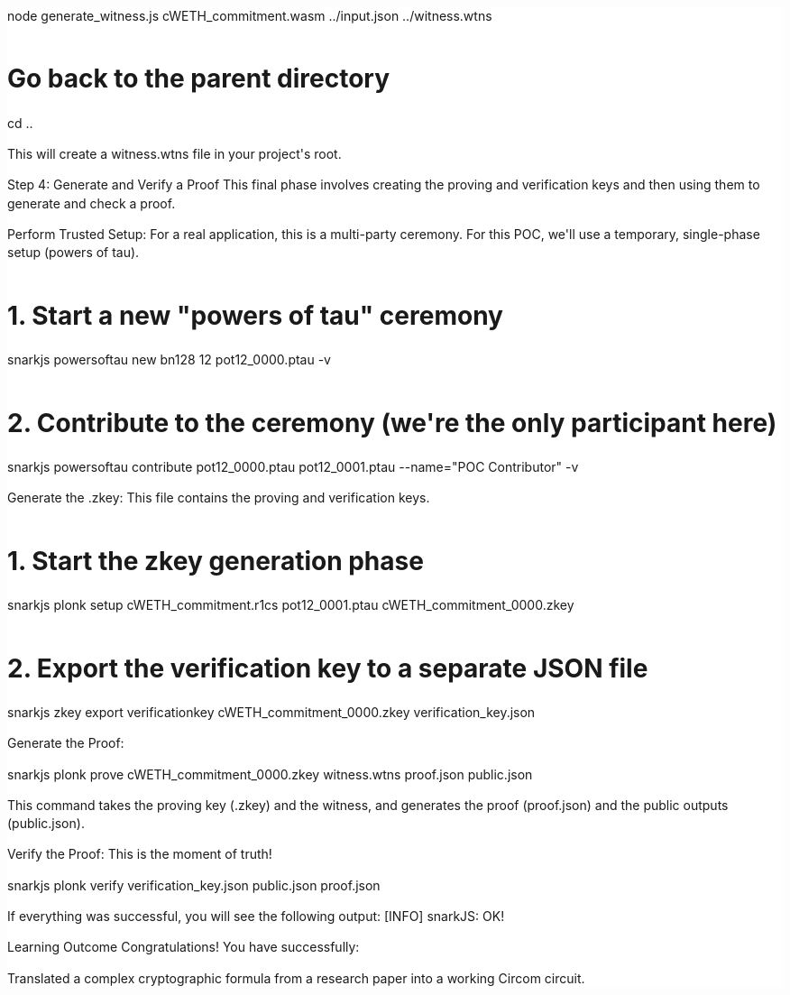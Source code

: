 node generate_witness.js cWETH_commitment.wasm ../input.json ../witness.wtns

# Go back to the parent directory

cd ..

This will create a witness.wtns file in your project's root.

Step 4: Generate and Verify a Proof
This final phase involves creating the proving and verification keys and then using them to generate and check a proof.

Perform Trusted Setup: For a real application, this is a multi-party ceremony. For this POC, we'll use a temporary, single-phase setup (powers of tau).

# 1. Start a new "powers of tau" ceremony

snarkjs powersoftau new bn128 12 pot12_0000.ptau -v

# 2. Contribute to the ceremony (we're the only participant here)

snarkjs powersoftau contribute pot12_0000.ptau pot12_0001.ptau --name="POC Contributor" -v

Generate the .zkey: This file contains the proving and verification keys.

# 1. Start the zkey generation phase

snarkjs plonk setup cWETH_commitment.r1cs pot12_0001.ptau cWETH_commitment_0000.zkey

# 2. Export the verification key to a separate JSON file

snarkjs zkey export verificationkey cWETH_commitment_0000.zkey verification_key.json

Generate the Proof:

snarkjs plonk prove cWETH_commitment_0000.zkey witness.wtns proof.json public.json

This command takes the proving key (.zkey) and the witness, and generates the proof (proof.json) and the public outputs (public.json).

Verify the Proof: This is the moment of truth!

snarkjs plonk verify verification_key.json public.json proof.json

If everything was successful, you will see the following output:
[INFO] snarkJS: OK!

Learning Outcome
Congratulations! You have successfully:

Translated a complex cryptographic formula from a research paper into a working Circom circuit.
